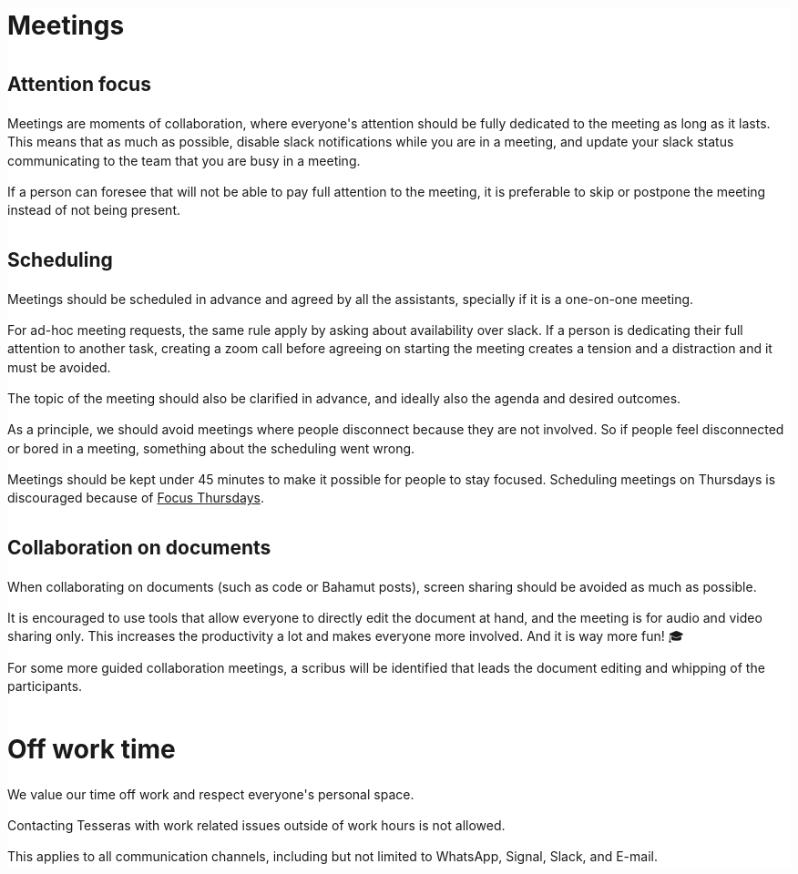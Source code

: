 # Meetings

## Attention focus

Meetings are moments of collaboration, where everyone&#39;s attention should be fully dedicated
to the meeting as long as it lasts. This means that as much as possible, disable slack notifications
while you are in a meeting, and update your slack status communicating to the team that you are busy in a meeting.

If a person can foresee that will not be able to pay full attention to the meeting,
it is preferable to skip or postpone the meeting instead of not being present.

## Scheduling

Meetings should be scheduled in advance and agreed by all the assistants,
specially if it is a one-on-one meeting.

For ad-hoc meeting requests, the same rule apply by asking about availability over slack.
If a person is dedicating their full attention to another task, creating a zoom call before agreeing
on starting the meeting creates a tension and a distraction and it must be avoided.

The topic of the meeting should also be clarified in advance, and ideally also the agenda and desired outcomes.

As a principle, we should avoid meetings where people disconnect because they are not involved.
So if people feel disconnected or bored in a meeting, something about the scheduling went wrong.

Meetings should be kept under 45 minutes to make it possible for people to stay focused.
Scheduling meetings on Thursdays is discouraged because of [Focus Thursdays](/focus-thursdays).

## Collaboration on documents

When collaborating on documents (such as code or Bahamut posts), screen sharing should be avoided as much as possible.

It is encouraged to use tools that allow everyone to directly edit the document at hand,
and the meeting is for audio and video sharing only. This increases the productivity
a lot and makes everyone more involved. And it is way more fun! 🎓

For some more guided collaboration meetings, a scribus will be identified that leads
the document editing and whipping of the participants.

# Off work time

We value our time off work and respect everyone&#39;s personal space.

Contacting Tesseras with work related issues outside of work hours is not allowed.

This applies to all communication channels, including but not limited to WhatsApp, Signal, Slack, and E-mail.
